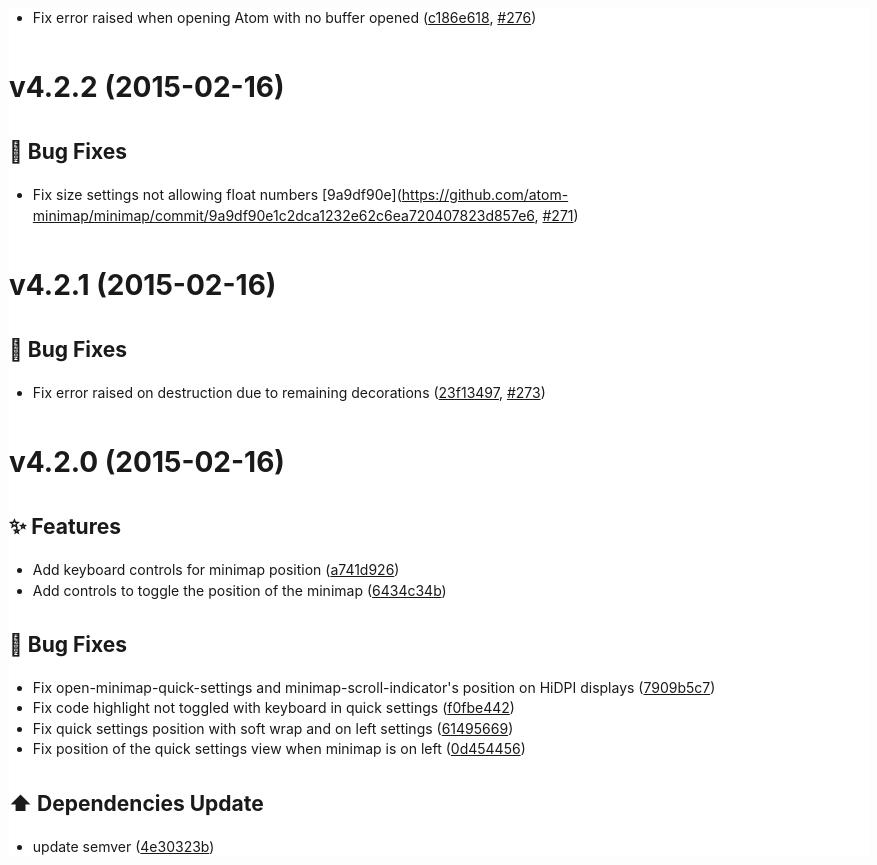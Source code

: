 - Fix error raised when opening Atom with no buffer opened ([c186e618](https://github.com/atom-minimap/minimap/commit/c186e618e5ae8b7ac8dfe42aaad0a8080417767b), [#276](https://github.com/atom-minimap/minimap/issues/276))

<a name="v4.2.2"></a>
# v4.2.2 (2015-02-16)

## :bug: Bug Fixes

- Fix size settings not allowing float numbers [9a9df90e](https://github.com/atom-minimap/minimap/commit/9a9df90e1c2dca1232e62c6ea720407823d857e6, [#271](https://github.com/atom-minimap/minimap/issues/271))

<a name="v4.2.1"></a>
# v4.2.1 (2015-02-16)

## :bug: Bug Fixes

- Fix error raised on destruction due to remaining decorations ([23f13497](https://github.com/atom-minimap/minimap/commit/23f134978d4e8700761a05440c971cb20dd76e13), [#273](https://github.com/atom-minimap/minimap/issues/273))

<a name="v4.2.0"></a>
# v4.2.0 (2015-02-16)

## :sparkles: Features

- Add keyboard controls for minimap position ([a741d926](https://github.com/atom-minimap/minimap/commit/a741d926706a79372a4cefa147157eec2b9265e2))
- Add controls to toggle the position of the minimap ([6434c34b](https://github.com/atom-minimap/minimap/commit/6434c34bb9733312e0676b5a55cbacbf43838886))

## :bug: Bug Fixes

- Fix open-minimap-quick-settings and minimap-scroll-indicator's position on HiDPI displays ([7909b5c7](https://github.com/atom-minimap/minimap/commit/7909b5c72f01bc9c4be48530aa3e5286c1713224))
- Fix code highlight not toggled with keyboard in quick settings ([f0fbe442](https://github.com/atom-minimap/minimap/commit/f0fbe44250cb0c106e106f360db171f77912f8e4))
- Fix quick settings position with soft wrap and on left settings ([61495669](https://github.com/atom-minimap/minimap/commit/61495669a2ea3c869453c08f5f9f7e520da667fe))
- Fix position of the quick settings view when minimap is on left ([0d454456](https://github.com/atom-minimap/minimap/commit/0d454456a72b44fa2cfc54d96469341719983a09))

## :arrow_up: Dependencies Update

- update semver ([4e30323b](https://github.com/atom-minimap/minimap/commit/4e30323b3e24213ae533df4e3cd09f889528b264))
